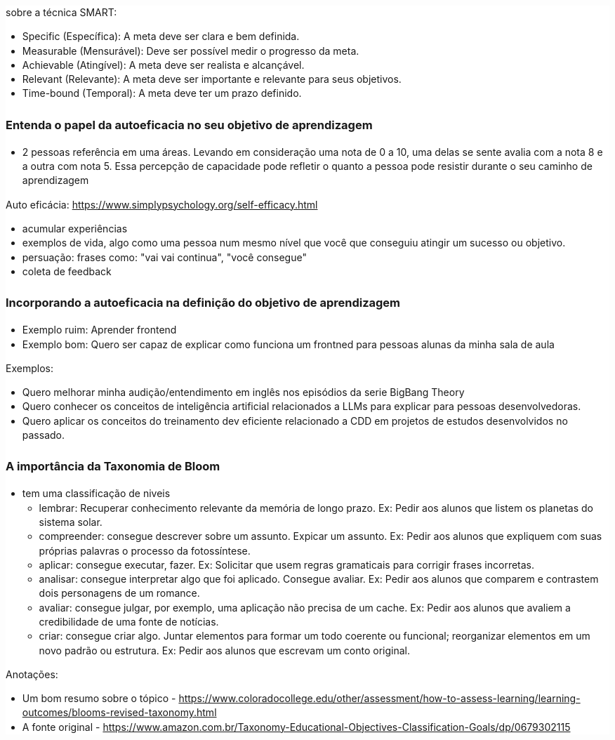 
sobre a técnica SMART:
- Specific (Específica): A meta deve ser clara e bem definida.
- Measurable (Mensurável): Deve ser possível medir o progresso da meta.
- Achievable (Atingível): A meta deve ser realista e alcançável.
- Relevant (Relevante): A meta deve ser importante e relevante para seus objetivos.
- Time-bound (Temporal): A meta deve ter um prazo definido.

### Entenda o papel da autoeficacia no seu objetivo de aprendizagem
- 2 pessoas referência em uma áreas. Levando em consideração uma nota de 0 a 10, uma delas se sente avalia com a nota 8 e a outra com nota 5. Essa percepção de capacidade pode refletir o quanto a pessoa pode resistir durante o seu caminho de aprendizagem
 
 Auto eficácia: https://www.simplypsychology.org/self-efficacy.html

- acumular experiências
- exemplos de vida, algo como uma pessoa num mesmo nível que você que conseguiu atingir um sucesso ou objetivo.
- persuação: frases como: "vai vai continua", "você consegue"
- coleta de feedback

### Incorporando a autoeficacia na definição do objetivo de aprendizagem
- Exemplo ruim: Aprender frontend
- Exemplo bom: Quero ser capaz de explicar como funciona um frontned para pessoas alunas da minha sala de aula

Exemplos:
- Quero melhorar minha audição/entendimento em inglês nos episódios da serie BigBang Theory
- Quero conhecer os conceitos de inteligência artificial relacionados a LLMs para explicar para pessoas desenvolvedoras.
- Quero aplicar os conceitos do treinamento dev eficiente relacionado a CDD em projetos de estudos desenvolvidos no passado.

### A importância da Taxonomia de Bloom
- tem uma classificação de niveis
  - lembrar: Recuperar conhecimento relevante da memória de longo prazo. Ex: Pedir aos alunos que listem os planetas do sistema solar.
  - compreender: consegue descrever sobre um assunto. Expicar um assunto. Ex: Pedir aos alunos que expliquem com suas próprias palavras o processo da fotossíntese.
  - aplicar: consegue executar, fazer. Ex: Solicitar que usem regras gramaticais para corrigir frases incorretas.
  - analisar: consegue interpretar algo que foi aplicado. Consegue avaliar. Ex: Pedir aos alunos que comparem e contrastem dois personagens de um romance.
  - avaliar: consegue julgar, por exemplo, uma aplicação não precisa de um cache. Ex: Pedir aos alunos que avaliem a credibilidade de uma fonte de notícias.
  - criar: consegue criar algo. Juntar elementos para formar um todo coerente ou funcional; reorganizar elementos em um novo padrão ou estrutura. Ex: Pedir aos alunos que escrevam um conto original.

Anotações:
- Um bom resumo sobre o tópico - https://www.coloradocollege.edu/other/assessment/how-to-assess-learning/learning-outcomes/blooms-revised-taxonomy.html
- A fonte original - https://www.amazon.com.br/Taxonomy-Educational-Objectives-Classification-Goals/dp/0679302115
